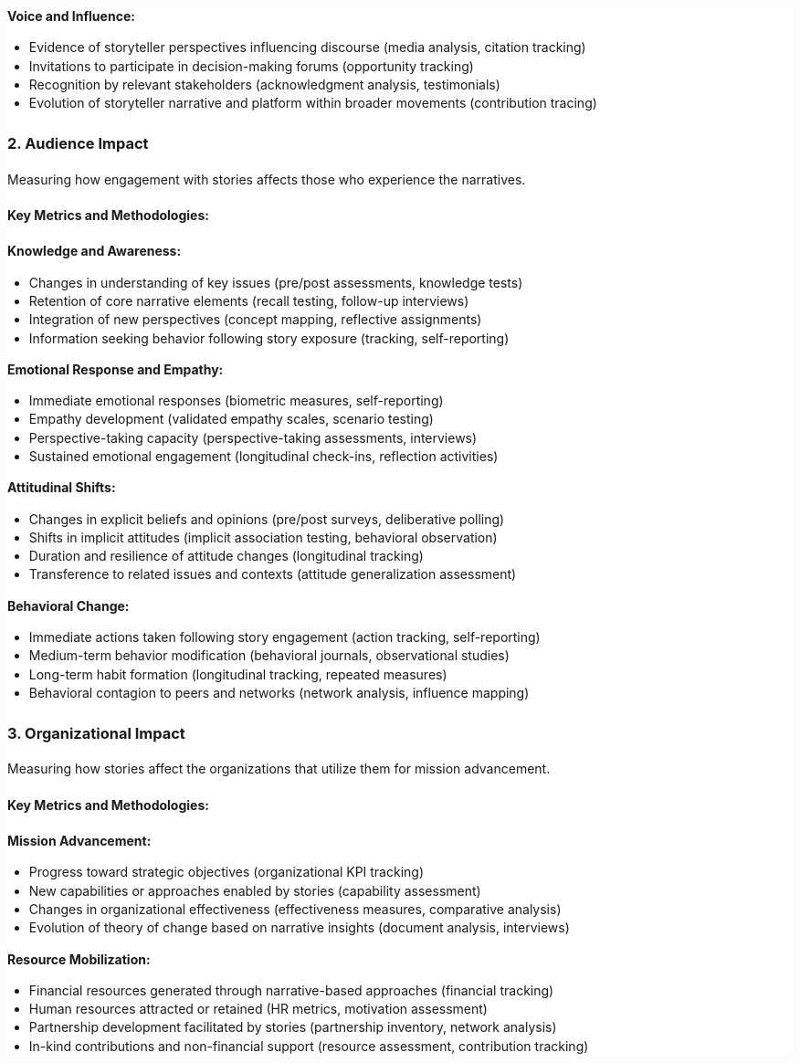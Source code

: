 **Voice and Influence:**

- Evidence of storyteller perspectives influencing discourse (media analysis, citation tracking)
- Invitations to participate in decision-making forums (opportunity tracking)
- Recognition by relevant stakeholders (acknowledgment analysis, testimonials)
- Evolution of storyteller narrative and platform within broader movements (contribution tracing)

### 2. Audience Impact

Measuring how engagement with stories affects those who experience the narratives.

#### Key Metrics and Methodologies:

**Knowledge and Awareness:**

- Changes in understanding of key issues (pre/post assessments, knowledge tests)
- Retention of core narrative elements (recall testing, follow-up interviews)
- Integration of new perspectives (concept mapping, reflective assignments)
- Information seeking behavior following story exposure (tracking, self-reporting)

**Emotional Response and Empathy:**

- Immediate emotional responses (biometric measures, self-reporting)
- Empathy development (validated empathy scales, scenario testing)
- Perspective-taking capacity (perspective-taking assessments, interviews)
- Sustained emotional engagement (longitudinal check-ins, reflection activities)

**Attitudinal Shifts:**

- Changes in explicit beliefs and opinions (pre/post surveys, deliberative polling)
- Shifts in implicit attitudes (implicit association testing, behavioral observation)
- Duration and resilience of attitude changes (longitudinal tracking)
- Transference to related issues and contexts (attitude generalization assessment)

**Behavioral Change:**

- Immediate actions taken following story engagement (action tracking, self-reporting)
- Medium-term behavior modification (behavioral journals, observational studies)
- Long-term habit formation (longitudinal tracking, repeated measures)
- Behavioral contagion to peers and networks (network analysis, influence mapping)

### 3. Organizational Impact

Measuring how stories affect the organizations that utilize them for mission advancement.

#### Key Metrics and Methodologies:

**Mission Advancement:**

- Progress toward strategic objectives (organizational KPI tracking)
- New capabilities or approaches enabled by stories (capability assessment)
- Changes in organizational effectiveness (effectiveness measures, comparative analysis)
- Evolution of theory of change based on narrative insights (document analysis, interviews)

**Resource Mobilization:**

- Financial resources generated through narrative-based approaches (financial tracking)
- Human resources attracted or retained (HR metrics, motivation assessment)
- Partnership development facilitated by stories (partnership inventory, network analysis)
- In-kind contributions and non-financial support (resource assessment, contribution tracking)
